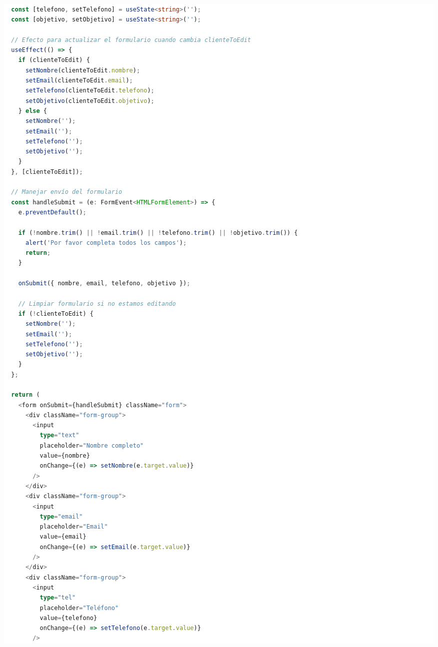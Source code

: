 ```typescript
  const [telefono, setTelefono] = useState<string>('');
  const [objetivo, setObjetivo] = useState<string>('');

  // Efecto para actualizar el formulario cuando cambia clienteToEdit
  useEffect(() => {
    if (clienteToEdit) {
      setNombre(clienteToEdit.nombre);
      setEmail(clienteToEdit.email);
      setTelefono(clienteToEdit.telefono);
      setObjetivo(clienteToEdit.objetivo);
    } else {
      setNombre('');
      setEmail('');
      setTelefono('');
      setObjetivo('');
    }
  }, [clienteToEdit]);

  // Manejar envío del formulario
  const handleSubmit = (e: FormEvent<HTMLFormElement>) => {
    e.preventDefault();
    
    if (!nombre.trim() || !email.trim() || !telefono.trim() || !objetivo.trim()) {
      alert('Por favor completa todos los campos');
      return;
    }

    onSubmit({ nombre, email, telefono, objetivo });
    
    // Limpiar formulario si no estamos editando
    if (!clienteToEdit) {
      setNombre('');
      setEmail('');
      setTelefono('');
      setObjetivo('');
    }
  };

  return (
    <form onSubmit={handleSubmit} className="form">
      <div className="form-group">
        <input
          type="text"
          placeholder="Nombre completo"
          value={nombre}
          onChange={(e) => setNombre(e.target.value)}
        />
      </div>
      <div className="form-group">
        <input
          type="email"
          placeholder="Email"
          value={email}
          onChange={(e) => setEmail(e.target.value)}
        />
      </div>
      <div className="form-group">
        <input
          type="tel"
          placeholder="Teléfono"
          value={telefono}
          onChange={(e) => setTelefono(e.target.value)}
        />
```